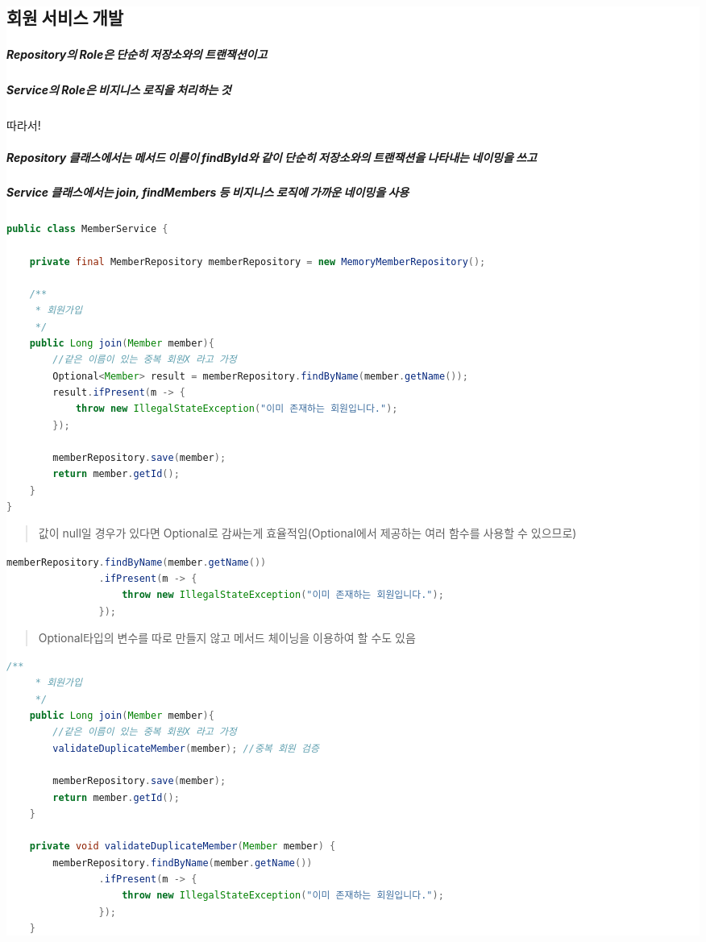 ## 회원 서비스 개발

##### Repository의 Role은 단순히 저장소와의 트랜잭션이고

##### Service의 Role은 비지니스 로직을 처리하는 것

따라서!

##### Repository 클래스에서는 메서드 이름이 findById와 같이 단순히 저장소와의 트랜잭션을 나타내는 네이밍을 쓰고

##### Service 클래스에서는 join, findMembers 등 비지니스 로직에 가까운 네이밍을 사용

```java
public class MemberService {

    private final MemberRepository memberRepository = new MemoryMemberRepository();

    /**
     * 회원가입
     */
    public Long join(Member member){
        //같은 이름이 있는 중복 회원X 라고 가정
        Optional<Member> result = memberRepository.findByName(member.getName());
        result.ifPresent(m -> {
            throw new IllegalStateException("이미 존재하는 회원입니다.");
        });

        memberRepository.save(member);
        return member.getId();
    }
}
```

> 값이 null일 경우가 있다면 Optional로 감싸는게 효율적임(Optional에서 제공하는 여러 함수를 사용할 수 있으므로)

```java
memberRepository.findByName(member.getName())
                .ifPresent(m -> {
                    throw new IllegalStateException("이미 존재하는 회원입니다.");
                });
```

> Optional타입의 변수를 따로 만들지 않고 메서드 체이닝을 이용하여 할 수도 있음

```java
/**
     * 회원가입
     */
    public Long join(Member member){
        //같은 이름이 있는 중복 회원X 라고 가정
        validateDuplicateMember(member); //중복 회원 검증

        memberRepository.save(member);
        return member.getId();
    }

    private void validateDuplicateMember(Member member) {
        memberRepository.findByName(member.getName())
                .ifPresent(m -> {
                    throw new IllegalStateException("이미 존재하는 회원입니다.");
                });
    }
```
